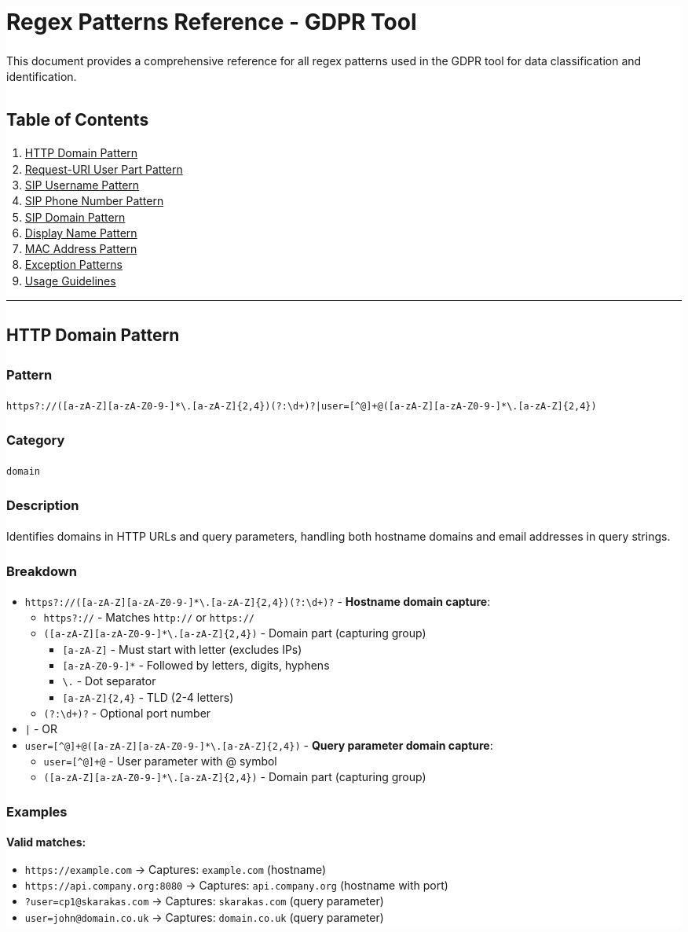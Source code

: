 # Regex Patterns Reference - GDPR Tool

This document provides a comprehensive reference for all regex patterns used in the GDPR tool for data classification and identification.

## Table of Contents
1. [HTTP Domain Pattern](#http-domain-pattern)
2. [Request-URI User Part Pattern](#request-uri-user-part-pattern)
3. [SIP Username Pattern](#sip-username-pattern)
4. [SIP Phone Number Pattern](#sip-phone-number-pattern)
5. [SIP Domain Pattern](#sip-domain-pattern)
6. [Display Name Pattern](#display-name-pattern)
7. [MAC Address Pattern](#mac-address-pattern)
8. [Exception Patterns](#exception-patterns)
9. [Usage Guidelines](#usage-guidelines)

---

## HTTP Domain Pattern

### Pattern
```regex
https?://([a-zA-Z][a-zA-Z0-9-]*\.[a-zA-Z]{2,4})(?:\d+)?|user=[^@]+@([a-zA-Z][a-zA-Z0-9-]*\.[a-zA-Z]{2,4})
```

### Category
`domain`

### Description
Identifies domains in HTTP URLs and query parameters, handling both hostname domains and email addresses in query strings.

### Breakdown
- `https?://([a-zA-Z][a-zA-Z0-9-]*\.[a-zA-Z]{2,4})(?:\d+)?` - **Hostname domain capture**:
  - `https?://` - Matches `http://` or `https://`
  - `([a-zA-Z][a-zA-Z0-9-]*\.[a-zA-Z]{2,4})` - Domain part (capturing group)
    - `[a-zA-Z]` - Must start with letter (excludes IPs)
    - `[a-zA-Z0-9-]*` - Followed by letters, digits, hyphens
    - `\.` - Dot separator
    - `[a-zA-Z]{2,4}` - TLD (2-4 letters)
  - `(?:\d+)?` - Optional port number
- `|` - OR
- `user=[^@]+@([a-zA-Z][a-zA-Z0-9-]*\.[a-zA-Z]{2,4})` - **Query parameter domain capture**:
  - `user=[^@]+@` - User parameter with @ symbol
  - `([a-zA-Z][a-zA-Z0-9-]*\.[a-zA-Z]{2,4})` - Domain part (capturing group)

### Examples
**Valid matches:**
- `https://example.com` → Captures: `example.com` (hostname)
- `https://api.company.org:8080` → Captures: `api.company.org` (hostname with port)
- `?user=cp1@skarakas.com` → Captures: `skarakas.com` (query parameter)
- `user=john@domain.co.uk` → Captures: `domain.co.uk` (query parameter)
